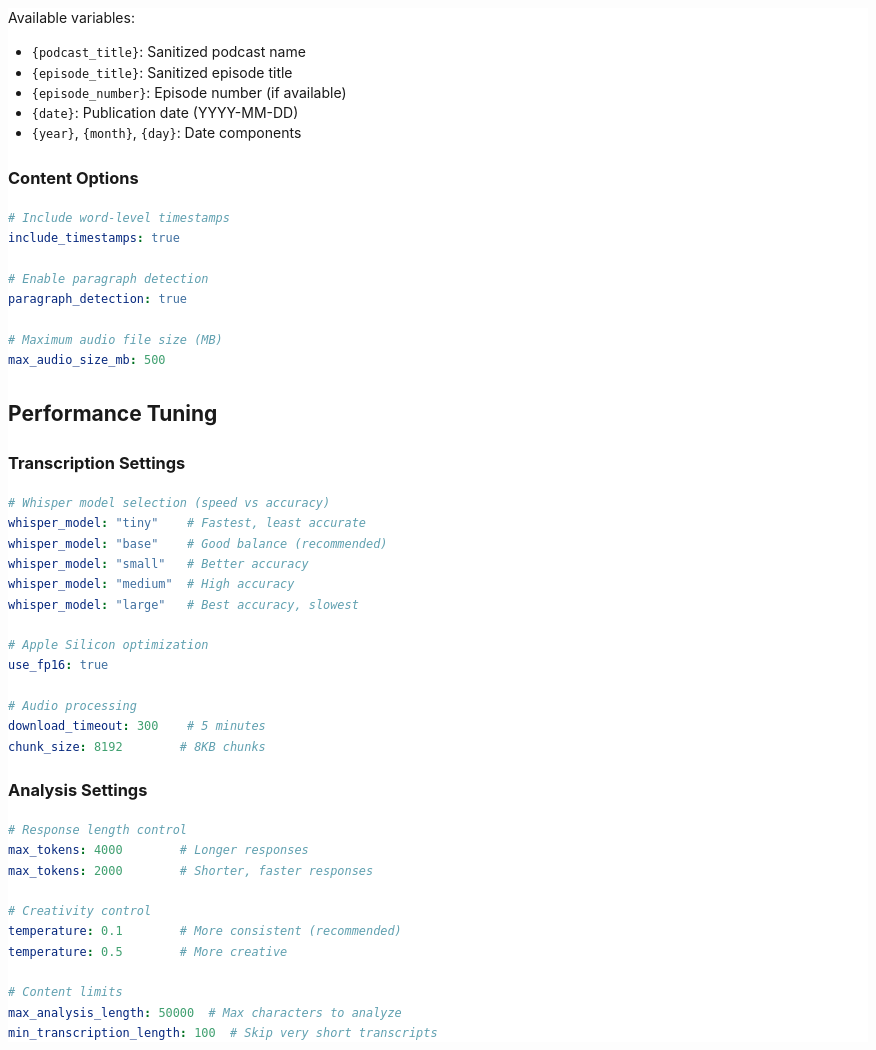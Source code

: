 Available variables:
- `{podcast_title}`: Sanitized podcast name
- `{episode_title}`: Sanitized episode title
- `{episode_number}`: Episode number (if available)
- `{date}`: Publication date (YYYY-MM-DD)
- `{year}`, `{month}`, `{day}`: Date components

### Content Options
```yaml
# Include word-level timestamps
include_timestamps: true

# Enable paragraph detection
paragraph_detection: true

# Maximum audio file size (MB)
max_audio_size_mb: 500
```

## Performance Tuning

### Transcription Settings
```yaml
# Whisper model selection (speed vs accuracy)
whisper_model: "tiny"    # Fastest, least accurate
whisper_model: "base"    # Good balance (recommended)
whisper_model: "small"   # Better accuracy
whisper_model: "medium"  # High accuracy
whisper_model: "large"   # Best accuracy, slowest

# Apple Silicon optimization
use_fp16: true

# Audio processing
download_timeout: 300    # 5 minutes
chunk_size: 8192        # 8KB chunks
```

### Analysis Settings
```yaml
# Response length control
max_tokens: 4000        # Longer responses
max_tokens: 2000        # Shorter, faster responses

# Creativity control
temperature: 0.1        # More consistent (recommended)
temperature: 0.5        # More creative

# Content limits
max_analysis_length: 50000  # Max characters to analyze
min_transcription_length: 100  # Skip very short transcripts
```
